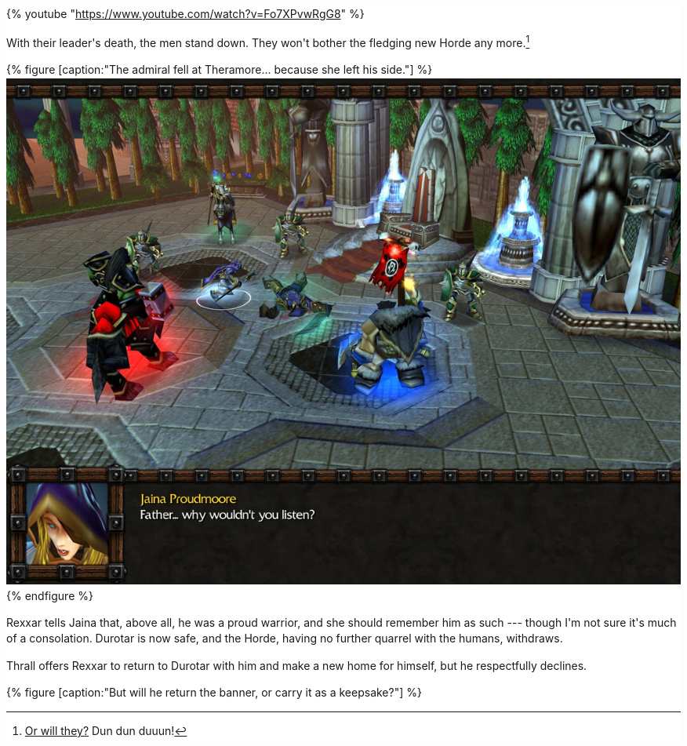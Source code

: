 {% youtube "https://www.youtube.com/watch?v=Fo7XPvwRgG8" %}

With their leader's death, the men stand down. They won't bother the fledging new Horde any more.[^bother]

{% figure [caption:"The admiral fell at Theramore... because she left his side."] %}
![A Blaze of Glory](/assets/wr/20241005170859_1.jpg)
{% endfigure %}

Rexxar tells Jaina that, above all, he was a proud warrior, and she should remember him as such --- though I'm not sure it's much of a consolation. Durotar is now safe, and the Horde, having no further quarrel with the humans, withdraws.

Thrall offers Rexxar to return to Durotar with him and make a new home for himself, but he respectfully declines.

{% figure [caption:"But will he return the banner, or carry it as a keepsake?"] %}

[^transport]: An orc transport ship that was conveniently placed near two human battleships. Somehow.
[^gates]: I think it's five. I've lost count.
[^spirit_walker]: Spirit walkers are a new tauren support unit added in the expansion.
[^orgrimmar]: Orgrim too. To Thrall, he was a mentor, and he named his capital city, Orgrimmar, in Doomhammer's honor. To the people of the Alliance, he was a ruthless conqueror who nearly brought the whole continent to its knees.
[^bother]: [Or will they?](https://warcraft.wiki.gg/wiki/Tiragarde_Keep) Dun dun duuun!